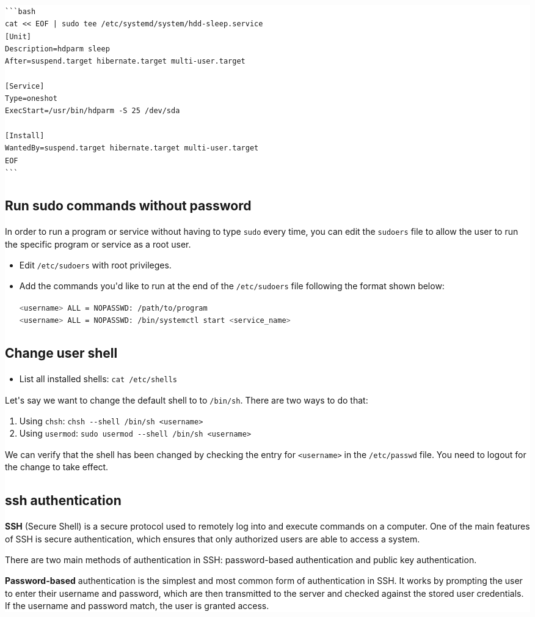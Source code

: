     ```bash
    cat << EOF | sudo tee /etc/systemd/system/hdd-sleep.service
    [Unit]
    Description=hdparm sleep
    After=suspend.target hibernate.target multi-user.target

    [Service]
    Type=oneshot
    ExecStart=/usr/bin/hdparm -S 25 /dev/sda

    [Install]
    WantedBy=suspend.target hibernate.target multi-user.target
    EOF
    ```

## Run sudo commands without password

In order to run a program or service without having to type `sudo` every time,
you can edit the `sudoers` file to allow the user to run the specific program
or service as a root user.

- Edit `/etc/sudoers` with root privileges.
- Add the commands you'd like to run at the end of the `/etc/sudoers` file
  following the format shown below:

    ```bash
    <username> ALL = NOPASSWD: /path/to/program
    <username> ALL = NOPASSWD: /bin/systemctl start <service_name>
    ```

## Change user shell

- List all installed shells: `cat /etc/shells`

Let's say we want to change the default shell to to `/bin/sh`. There are two
ways to do that:

1. Using `chsh`: `chsh --shell /bin/sh <username>`
2. Using `usermod`: `sudo usermod --shell /bin/sh <username>`

We can verify that the shell has been changed by checking the entry for
`<username>` in the `/etc/passwd` file. You need to logout for the change to
take effect.

## ssh authentication

**SSH** (Secure Shell) is a secure protocol used to remotely log into and execute
commands on a computer. One of the main features of SSH is secure
authentication, which ensures that only authorized users are able to access a
system.

There are two main methods of authentication in SSH: password-based
authentication and public key authentication.

**Password-based** authentication is the simplest and most common form of
authentication in SSH. It works by prompting the user to enter their username
and password, which are then transmitted to the server and checked against the
stored user credentials. If the username and password match, the user is
granted access.
